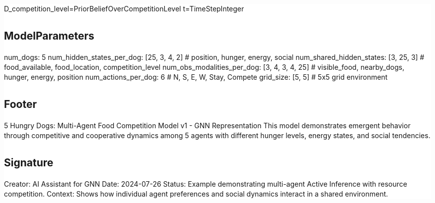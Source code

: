D_competition_level=PriorBeliefOverCompetitionLevel
t=TimeStepInteger

## ModelParameters
num_dogs: 5
num_hidden_states_per_dog: [25, 3, 4, 2]  # position, hunger, energy, social
num_shared_hidden_states: [3, 25, 3]      # food_available, food_location, competition_level
num_obs_modalities_per_dog: [3, 4, 3, 4, 25]  # visible_food, nearby_dogs, hunger, energy, position
num_actions_per_dog: 6  # N, S, E, W, Stay, Compete
grid_size: [5, 5]  # 5x5 grid environment

## Footer
5 Hungry Dogs: Multi-Agent Food Competition Model v1 - GNN Representation
This model demonstrates emergent behavior through competitive and cooperative dynamics
among 5 agents with different hunger levels, energy states, and social tendencies.

## Signature
Creator: AI Assistant for GNN
Date: 2024-07-26
Status: Example demonstrating multi-agent Active Inference with resource competition.
Context: Shows how individual agent preferences and social dynamics interact in a shared environment. 